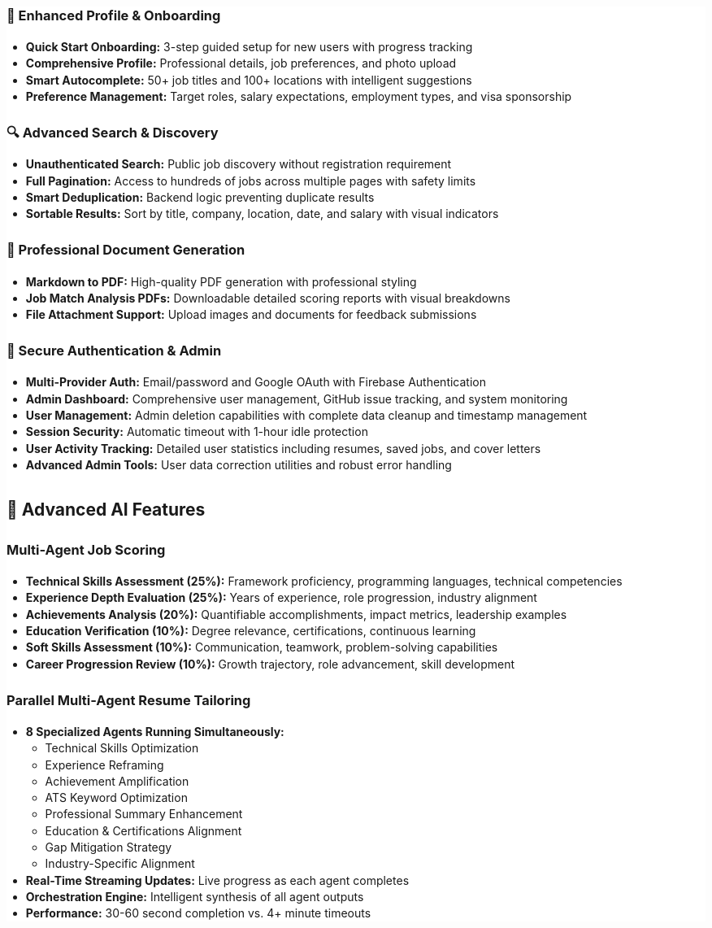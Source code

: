 ### 👤 Enhanced Profile & Onboarding
- **Quick Start Onboarding:** 3-step guided setup for new users with progress tracking
- **Comprehensive Profile:** Professional details, job preferences, and photo upload
- **Smart Autocomplete:** 50+ job titles and 100+ locations with intelligent suggestions
- **Preference Management:** Target roles, salary expectations, employment types, and visa sponsorship

### 🔍 Advanced Search & Discovery
- **Unauthenticated Search:** Public job discovery without registration requirement
- **Full Pagination:** Access to hundreds of jobs across multiple pages with safety limits
- **Smart Deduplication:** Backend logic preventing duplicate results
- **Sortable Results:** Sort by title, company, location, date, and salary with visual indicators

### 📄 Professional Document Generation
- **Markdown to PDF:** High-quality PDF generation with professional styling
- **Job Match Analysis PDFs:** Downloadable detailed scoring reports with visual breakdowns
- **File Attachment Support:** Upload images and documents for feedback submissions

### 🔐 Secure Authentication & Admin
- **Multi-Provider Auth:** Email/password and Google OAuth with Firebase Authentication
- **Admin Dashboard:** Comprehensive user management, GitHub issue tracking, and system monitoring
- **User Management:** Admin deletion capabilities with complete data cleanup and timestamp management
- **Session Security:** Automatic timeout with 1-hour idle protection
- **User Activity Tracking:** Detailed user statistics including resumes, saved jobs, and cover letters
- **Advanced Admin Tools:** User data correction utilities and robust error handling

## 🎯 Advanced AI Features

### Multi-Agent Job Scoring
- **Technical Skills Assessment (25%):** Framework proficiency, programming languages, technical competencies
- **Experience Depth Evaluation (25%):** Years of experience, role progression, industry alignment
- **Achievements Analysis (20%):** Quantifiable accomplishments, impact metrics, leadership examples
- **Education Verification (10%):** Degree relevance, certifications, continuous learning
- **Soft Skills Assessment (10%):** Communication, teamwork, problem-solving capabilities
- **Career Progression Review (10%):** Growth trajectory, role advancement, skill development

### Parallel Multi-Agent Resume Tailoring
- **8 Specialized Agents Running Simultaneously:**
  - Technical Skills Optimization
  - Experience Reframing
  - Achievement Amplification
  - ATS Keyword Optimization
  - Professional Summary Enhancement
  - Education & Certifications Alignment
  - Gap Mitigation Strategy
  - Industry-Specific Alignment
- **Real-Time Streaming Updates:** Live progress as each agent completes
- **Orchestration Engine:** Intelligent synthesis of all agent outputs
- **Performance:** 30-60 second completion vs. 4+ minute timeouts
